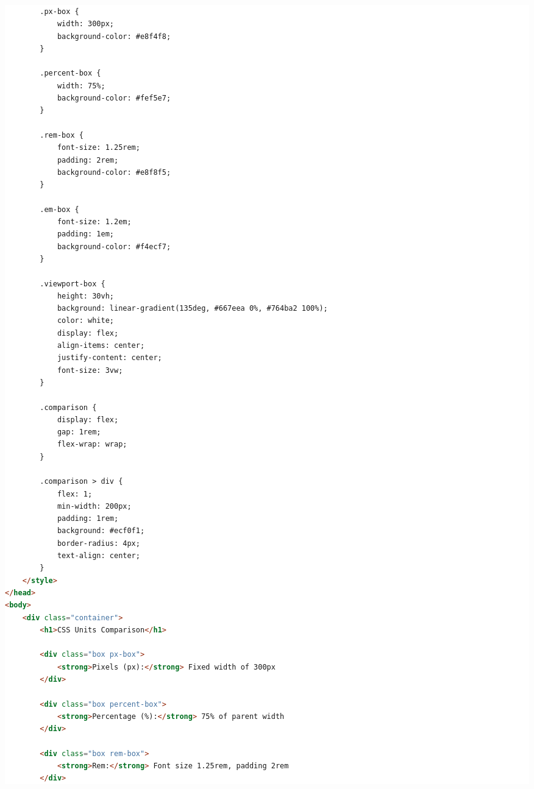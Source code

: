 ```html
        .px-box {
            width: 300px;
            background-color: #e8f4f8;
        }
        
        .percent-box {
            width: 75%;
            background-color: #fef5e7;
        }
        
        .rem-box {
            font-size: 1.25rem;
            padding: 2rem;
            background-color: #e8f8f5;
        }
        
        .em-box {
            font-size: 1.2em;
            padding: 1em;
            background-color: #f4ecf7;
        }
        
        .viewport-box {
            height: 30vh;
            background: linear-gradient(135deg, #667eea 0%, #764ba2 100%);
            color: white;
            display: flex;
            align-items: center;
            justify-content: center;
            font-size: 3vw;
        }
        
        .comparison {
            display: flex;
            gap: 1rem;
            flex-wrap: wrap;
        }
        
        .comparison > div {
            flex: 1;
            min-width: 200px;
            padding: 1rem;
            background: #ecf0f1;
            border-radius: 4px;
            text-align: center;
        }
    </style>
</head>
<body>
    <div class="container">
        <h1>CSS Units Comparison</h1>
        
        <div class="box px-box">
            <strong>Pixels (px):</strong> Fixed width of 300px
        </div>
        
        <div class="box percent-box">
            <strong>Percentage (%):</strong> 75% of parent width
        </div>
        
        <div class="box rem-box">
            <strong>Rem:</strong> Font size 1.25rem, padding 2rem
        </div>
```